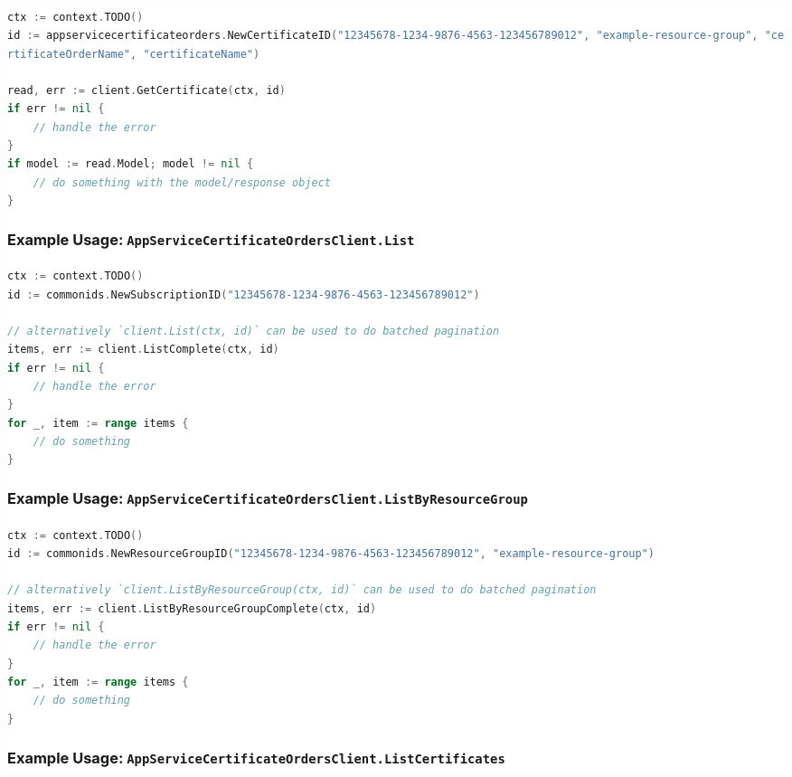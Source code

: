 ```go
ctx := context.TODO()
id := appservicecertificateorders.NewCertificateID("12345678-1234-9876-4563-123456789012", "example-resource-group", "certificateOrderName", "certificateName")

read, err := client.GetCertificate(ctx, id)
if err != nil {
	// handle the error
}
if model := read.Model; model != nil {
	// do something with the model/response object
}
```


### Example Usage: `AppServiceCertificateOrdersClient.List`

```go
ctx := context.TODO()
id := commonids.NewSubscriptionID("12345678-1234-9876-4563-123456789012")

// alternatively `client.List(ctx, id)` can be used to do batched pagination
items, err := client.ListComplete(ctx, id)
if err != nil {
	// handle the error
}
for _, item := range items {
	// do something
}
```


### Example Usage: `AppServiceCertificateOrdersClient.ListByResourceGroup`

```go
ctx := context.TODO()
id := commonids.NewResourceGroupID("12345678-1234-9876-4563-123456789012", "example-resource-group")

// alternatively `client.ListByResourceGroup(ctx, id)` can be used to do batched pagination
items, err := client.ListByResourceGroupComplete(ctx, id)
if err != nil {
	// handle the error
}
for _, item := range items {
	// do something
}
```


### Example Usage: `AppServiceCertificateOrdersClient.ListCertificates`
